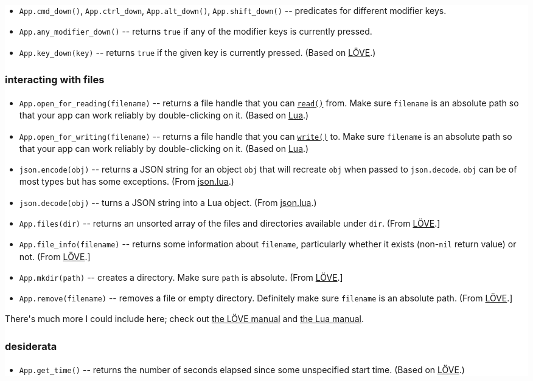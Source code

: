 * `App.cmd_down()`, `App.ctrl_down`, `App.alt_down()`, `App.shift_down()` --
  predicates for different modifier keys.

* `App.any_modifier_down()` -- returns `true` if any of the modifier keys is
  currently pressed.

* `App.key_down(key)` -- returns `true` if the given key is currently pressed.
  (Based on [LÖVE](https://love2d.org/wiki/love.keyboard.isDown).)

### interacting with files

* `App.open_for_reading(filename)` -- returns a file handle that you can
  [`read()`](https://www.lua.org/manual/5.1/manual.html#pdf-file:read) from.
  Make sure `filename` is an absolute path so that your app can work reliably
  by double-clicking on it.
  (Based on [Lua](https://www.lua.org/manual/5.1/manual.html#pdf-io.open).)

* `App.open_for_writing(filename)` -- returns a file handle that you can
  [`write()`](https://www.lua.org/manual/5.1/manual.html#pdf-file:write) to.
  Make sure `filename` is an absolute path so that your app can work reliably
  by double-clicking on it.
  (Based on [Lua](https://www.lua.org/manual/5.1/manual.html#pdf-io.open).)

* `json.encode(obj)` -- returns a JSON string for an object `obj` that will
  recreate `obj` when passed to `json.decode`. `obj` can be of most types but
  has some exceptions.
  (From [json.lua](https://github.com/rxi/json.lua).)

* `json.decode(obj)` -- turns a JSON string into a Lua object.
  (From [json.lua](https://github.com/rxi/json.lua).)

* `App.files(dir)` -- returns an unsorted array of the files and directories
  available under `dir`.
  (From [LÖVE](https://love2d.org/wiki/love.filesystem.getDirectoryItems).]

* `App.file_info(filename)` -- returns some information about
  `filename`, particularly whether it exists (non-`nil` return value) or not.
  (From [LÖVE](https://love2d.org/wiki/love.filesystem.getInfo).]

* `App.mkdir(path)` -- creates a directory. Make sure `path` is absolute.
  (From [LÖVE](https://love2d.org/wiki/love.filesystem.remove).]

* `App.remove(filename)` -- removes a file or empty directory. Definitely make
  sure `filename` is an absolute path.
  (From [LÖVE](https://love2d.org/wiki/love.filesystem.remove).]

There's much more I could include here; check out [the LÖVE manual](https://love2d.org/wiki/love.filesystem)
and [the Lua manual](https://www.lua.org/manual/5.1/manual.html#5.7).

### desiderata

* `App.get_time()` -- returns the number of seconds elapsed since some
  unspecified start time.
  (Based on [LÖVE](https://love2d.org/wiki/love.timer.getTime).)
